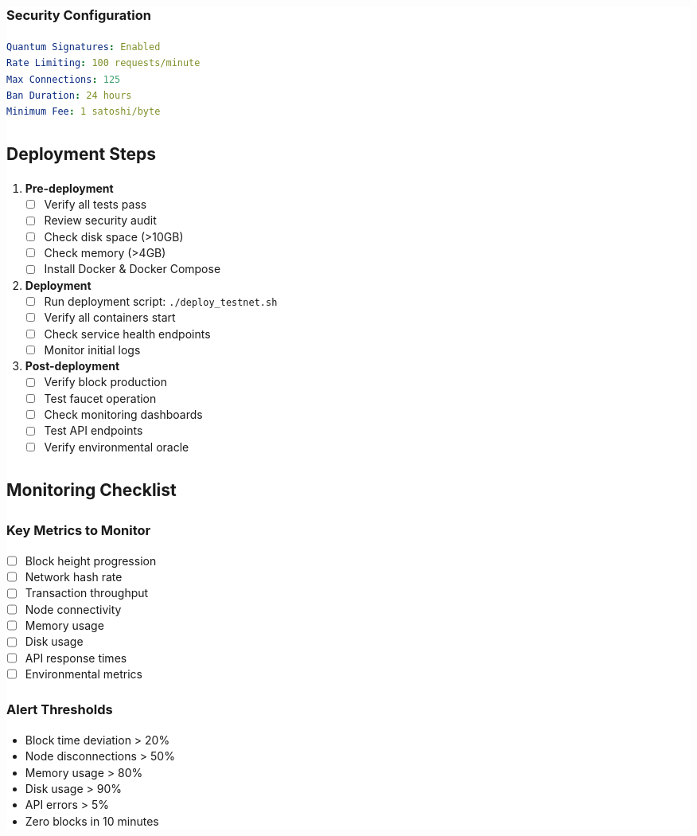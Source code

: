 ### Security Configuration
```yaml
Quantum Signatures: Enabled
Rate Limiting: 100 requests/minute
Max Connections: 125
Ban Duration: 24 hours
Minimum Fee: 1 satoshi/byte
```

## Deployment Steps

1. **Pre-deployment**
   - [ ] Verify all tests pass
   - [ ] Review security audit
   - [ ] Check disk space (>10GB)
   - [ ] Check memory (>4GB)
   - [ ] Install Docker & Docker Compose

2. **Deployment**
   - [ ] Run deployment script: `./deploy_testnet.sh`
   - [ ] Verify all containers start
   - [ ] Check service health endpoints
   - [ ] Monitor initial logs

3. **Post-deployment**
   - [ ] Verify block production
   - [ ] Test faucet operation
   - [ ] Check monitoring dashboards
   - [ ] Test API endpoints
   - [ ] Verify environmental oracle

## Monitoring Checklist

### Key Metrics to Monitor
- [ ] Block height progression
- [ ] Network hash rate
- [ ] Transaction throughput
- [ ] Node connectivity
- [ ] Memory usage
- [ ] Disk usage
- [ ] API response times
- [ ] Environmental metrics

### Alert Thresholds
- Block time deviation > 20%
- Node disconnections > 50%
- Memory usage > 80%
- Disk usage > 90%
- API errors > 5%
- Zero blocks in 10 minutes
